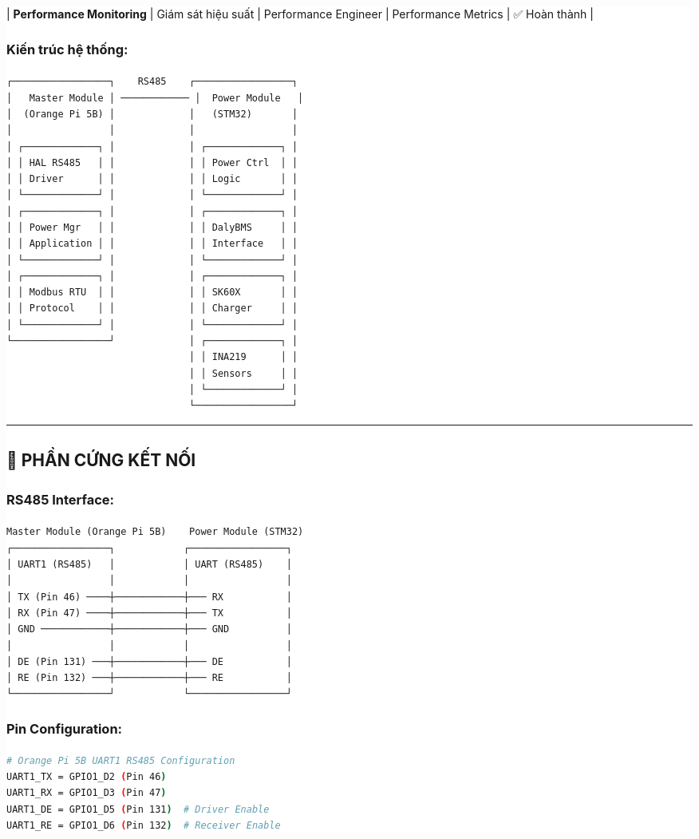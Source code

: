 | **Performance Monitoring** | Giám sát hiệu suất | Performance Engineer | Performance Metrics | ✅ Hoàn thành |

### **Kiến trúc hệ thống:**
```
┌─────────────────┐    RS485    ┌─────────────────┐
│   Master Module │ ──────────── │  Power Module   │
│  (Orange Pi 5B) │             │   (STM32)       │
│                 │             │                 │
│ ┌─────────────┐ │             │ ┌─────────────┐ │
│ │ HAL RS485   │ │             │ │ Power Ctrl  │ │
│ │ Driver      │ │             │ │ Logic       │ │
│ └─────────────┘ │             │ └─────────────┘ │
│ ┌─────────────┐ │             │ ┌─────────────┐ │
│ │ Power Mgr   │ │             │ │ DalyBMS     │ │
│ │ Application │ │             │ │ Interface   │ │
│ └─────────────┘ │             │ └─────────────┘ │
│ ┌─────────────┐ │             │ ┌─────────────┐ │
│ │ Modbus RTU  │ │             │ │ SK60X       │ │
│ │ Protocol    │ │             │ │ Charger     │ │
│ └─────────────┘ │             │ └─────────────┘ │
└─────────────────┘             │ ┌─────────────┐ │
                                │ │ INA219      │ │
                                │ │ Sensors     │ │
                                │ └─────────────┘ │
                                └─────────────────┘
```

---

## 🔌 **PHẦN CỨNG KẾT NỐI**

### **RS485 Interface:**
```
Master Module (Orange Pi 5B)    Power Module (STM32)
┌─────────────────┐            ┌─────────────────┐
│ UART1 (RS485)   │            │ UART (RS485)    │
│                 │            │                 │
│ TX (Pin 46) ────┼────────────┼─── RX           │
│ RX (Pin 47) ────┼────────────┼─── TX           │
│ GND ────────────┼────────────┼─── GND          │
│                 │            │                 │
│ DE (Pin 131) ───┼────────────┼─── DE           │
│ RE (Pin 132) ───┼────────────┼─── RE           │
└─────────────────┘            └─────────────────┘
```

### **Pin Configuration:**
```bash
# Orange Pi 5B UART1 RS485 Configuration
UART1_TX = GPIO1_D2 (Pin 46)
UART1_RX = GPIO1_D3 (Pin 47)
UART1_DE = GPIO1_D5 (Pin 131)  # Driver Enable
UART1_RE = GPIO1_D6 (Pin 132)  # Receiver Enable
```

